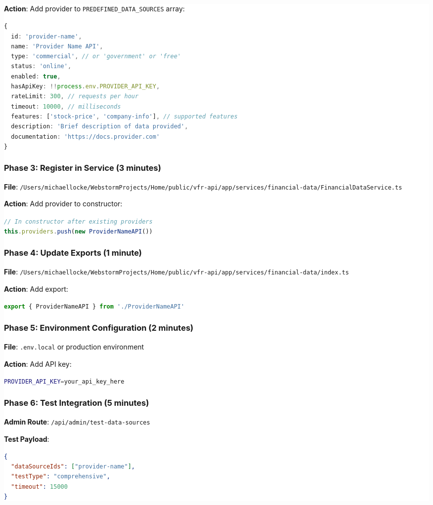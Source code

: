 **Action**: Add provider to `PREDEFINED_DATA_SOURCES` array:

```typescript
{
  id: 'provider-name',
  name: 'Provider Name API',
  type: 'commercial', // or 'government' or 'free'
  status: 'online',
  enabled: true,
  hasApiKey: !!process.env.PROVIDER_API_KEY,
  rateLimit: 300, // requests per hour
  timeout: 10000, // milliseconds
  features: ['stock-price', 'company-info'], // supported features
  description: 'Brief description of data provided',
  documentation: 'https://docs.provider.com'
}
```

### Phase 3: Register in Service (3 minutes)

**File**: `/Users/michaellocke/WebstormProjects/Home/public/vfr-api/app/services/financial-data/FinancialDataService.ts`

**Action**: Add provider to constructor:

```typescript
// In constructor after existing providers
this.providers.push(new ProviderNameAPI())
```

### Phase 4: Update Exports (1 minute)

**File**: `/Users/michaellocke/WebstormProjects/Home/public/vfr-api/app/services/financial-data/index.ts`

**Action**: Add export:

```typescript
export { ProviderNameAPI } from './ProviderNameAPI'
```

### Phase 5: Environment Configuration (2 minutes)

**File**: `.env.local` or production environment

**Action**: Add API key:

```bash
PROVIDER_API_KEY=your_api_key_here
```

### Phase 6: Test Integration (5 minutes)

**Admin Route**: `/api/admin/test-data-sources`

**Test Payload**:
```json
{
  "dataSourceIds": ["provider-name"],
  "testType": "comprehensive",
  "timeout": 15000
}
```
